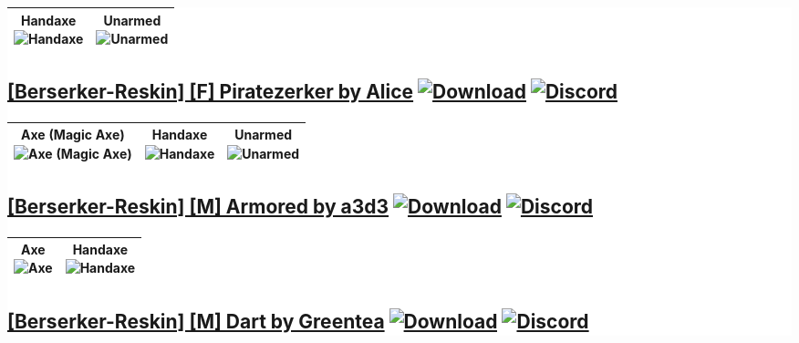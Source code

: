 | <b>Handaxe</b><br/><img alt="Handaxe" src="https://raw.githubusercontent.com/Klokinator/FE-Repo/main/Battle%20Animations/Infantry%20-%20(Axe)%20Brigs,%20Pirates,%20Zerkers/%5BBerserker-Reskin%5D%20%5BF%5D%20Lizardzerker%20by%20Dutch%20Introvert/4.%20Handaxe/Handaxe.gif"/> | <b>Unarmed</b><br/><img alt="Unarmed" src="https://raw.githubusercontent.com/Klokinator/FE-Repo/main/Battle%20Animations/Infantry%20-%20(Axe)%20Brigs,%20Pirates,%20Zerkers/%5BBerserker-Reskin%5D%20%5BF%5D%20Lizardzerker%20by%20Dutch%20Introvert/8.%20Unarmed/Unarmed.gif"/> |
| :---: | :---: |




## [\[Berserker-Reskin\] \[F\] Piratezerker by Alice](https://github.com/Klokinator/FE-Repo/tree/main/Battle%20Animations/Infantry%20-%20(Axe)%20Brigs,%20Pirates,%20Zerkers/%5BBerserker-Reskin%5D%20%5BF%5D%20Piratezerker%20by%20Alice) [![Download](https://img.shields.io/badge/Download--red?style=social&logo=github)](https://minhaskamal.github.io/DownGit/#/home?url=https://github.com/Klokinator/FE-Repo/tree/main/Battle%20Animations/Infantry%20-%20(Axe)%20Brigs,%20Pirates,%20Zerkers/%5BBerserker-Reskin%5D%20%5BF%5D%20Piratezerker%20by%20Alice) [![Discord](https://img.shields.io/badge/Discord--blue?style=social&logo=discord)](https://discord.gg/C7VNGnyTPA)

| <b>Axe (Magic Axe)</b><br/><img alt="Axe (Magic Axe)" src="https://raw.githubusercontent.com/Klokinator/FE-Repo/main/Battle%20Animations/Infantry%20-%20(Axe)%20Brigs,%20Pirates,%20Zerkers/%5BBerserker-Reskin%5D%20%5BF%5D%20Piratezerker%20by%20Alice/3.%20Axe%20(Magic%20Axe)/Axe.gif"/> | <b>Handaxe</b><br/><img alt="Handaxe" src="https://raw.githubusercontent.com/Klokinator/FE-Repo/main/Battle%20Animations/Infantry%20-%20(Axe)%20Brigs,%20Pirates,%20Zerkers/%5BBerserker-Reskin%5D%20%5BF%5D%20Piratezerker%20by%20Alice/4.%20Handaxe/Handaxe.gif"/> | <b>Unarmed</b><br/><img alt="Unarmed" src="https://raw.githubusercontent.com/Klokinator/FE-Repo/main/Battle%20Animations/Infantry%20-%20(Axe)%20Brigs,%20Pirates,%20Zerkers/%5BBerserker-Reskin%5D%20%5BF%5D%20Piratezerker%20by%20Alice/8.%20Unarmed/Unarmed.gif"/> |
| :---: | :---: | :---: |




## [\[Berserker-Reskin\] \[M\] Armored by a3d3](https://github.com/Klokinator/FE-Repo/tree/main/Battle%20Animations/Infantry%20-%20(Axe)%20Brigs,%20Pirates,%20Zerkers/%5BBerserker-Reskin%5D%20%5BM%5D%20Armored%20by%20a3d3) [![Download](https://img.shields.io/badge/Download--red?style=social&logo=github)](https://minhaskamal.github.io/DownGit/#/home?url=https://github.com/Klokinator/FE-Repo/tree/main/Battle%20Animations/Infantry%20-%20(Axe)%20Brigs,%20Pirates,%20Zerkers/%5BBerserker-Reskin%5D%20%5BM%5D%20Armored%20by%20a3d3) [![Discord](https://img.shields.io/badge/Discord--blue?style=social&logo=discord)](https://discord.gg/C7VNGnyTPA)

| <b>Axe</b><br/><img alt="Axe" src="https://raw.githubusercontent.com/Klokinator/FE-Repo/main/Battle%20Animations/Infantry%20-%20(Axe)%20Brigs,%20Pirates,%20Zerkers/%5BBerserker-Reskin%5D%20%5BM%5D%20Armored%20by%20a3d3/3.%20Axe/Axe.gif"/> | <b>Handaxe</b><br/><img alt="Handaxe" src="https://raw.githubusercontent.com/Klokinator/FE-Repo/main/Battle%20Animations/Infantry%20-%20(Axe)%20Brigs,%20Pirates,%20Zerkers/%5BBerserker-Reskin%5D%20%5BM%5D%20Armored%20by%20a3d3/4.%20Handaxe/Handaxe.gif"/> |
| :---: | :---: |




## [\[Berserker-Reskin\] \[M\] Dart by Greentea](https://github.com/Klokinator/FE-Repo/tree/main/Battle%20Animations/Infantry%20-%20(Axe)%20Brigs,%20Pirates,%20Zerkers/%5BBerserker-Reskin%5D%20%5BM%5D%20Dart%20by%20Greentea) [![Download](https://img.shields.io/badge/Download--red?style=social&logo=github)](https://minhaskamal.github.io/DownGit/#/home?url=https://github.com/Klokinator/FE-Repo/tree/main/Battle%20Animations/Infantry%20-%20(Axe)%20Brigs,%20Pirates,%20Zerkers/%5BBerserker-Reskin%5D%20%5BM%5D%20Dart%20by%20Greentea) [![Discord](https://img.shields.io/badge/Discord--blue?style=social&logo=discord)](https://discord.gg/C7VNGnyTPA)
